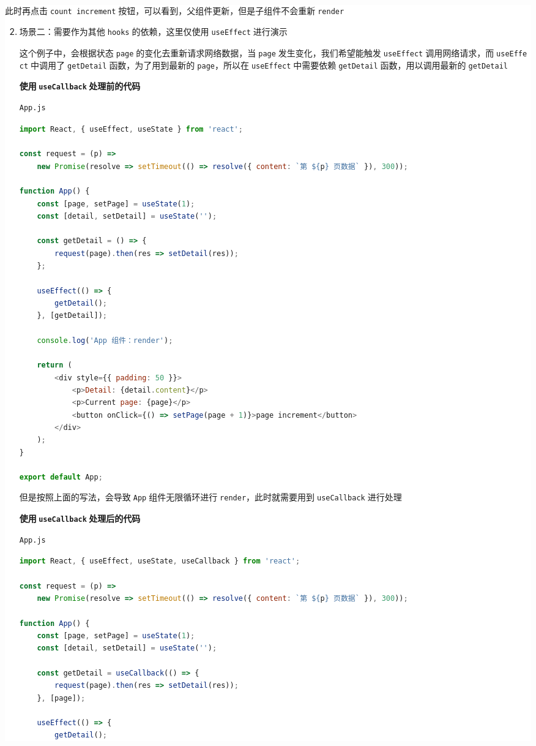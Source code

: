    此时再点击 `count increment` 按钮，可以看到，父组件更新，但是子组件不会重新 `render`

   

2. 场景二：需要作为其他 `hooks` 的依赖，这里仅使用 `useEffect` 进行演示

   这个例子中，会根据状态 `page` 的变化去重新请求网络数据，当 `page` 发生变化，我们希望能触发 `useEffect` 调用网络请求，而 `useEffect` 中调用了 `getDetail` 函数，为了用到最新的 `page`，所以在 `useEffect` 中需要依赖 `getDetail` 函数，用以调用最新的 `getDetail`

   

   **使用 `useCallback` 处理前的代码**

   `App.js`

   ```js
   import React, { useEffect, useState } from 'react';
   
   const request = (p) =>
       new Promise(resolve => setTimeout(() => resolve({ content: `第 ${p} 页数据` }), 300));
   
   function App() {
       const [page, setPage] = useState(1);
       const [detail, setDetail] = useState('');
   
       const getDetail = () => {
           request(page).then(res => setDetail(res));
       };
   
       useEffect(() => {
           getDetail();
       }, [getDetail]);
   
       console.log('App 组件：render');
   
       return (
           <div style={{ padding: 50 }}>
               <p>Detail: {detail.content}</p>
               <p>Current page: {page}</p>
               <button onClick={() => setPage(page + 1)}>page increment</button>
           </div>
       );
   }
   
   export default App;
   ```

   但是按照上面的写法，会导致 `App` 组件无限循环进行 `render`，此时就需要用到 `useCallback` 进行处理

   

   **使用 `useCallback` 处理后的代码**

   `App.js`

   ```js
   import React, { useEffect, useState, useCallback } from 'react';
   
   const request = (p) =>
       new Promise(resolve => setTimeout(() => resolve({ content: `第 ${p} 页数据` }), 300));
   
   function App() {
       const [page, setPage] = useState(1);
       const [detail, setDetail] = useState('');
   
       const getDetail = useCallback(() => {
           request(page).then(res => setDetail(res));
       }, [page]);
   
       useEffect(() => {
           getDetail();
   ```